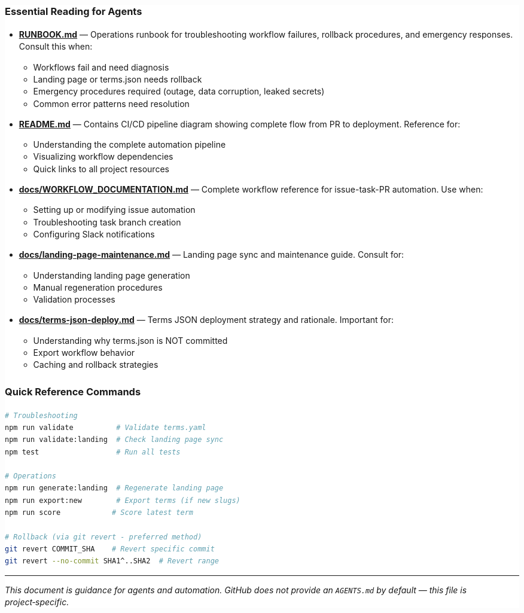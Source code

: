 ### Essential Reading for Agents

- **[RUNBOOK.md](./RUNBOOK.md)** — Operations runbook for troubleshooting workflow failures, rollback procedures, and emergency responses. Consult this when:
  - Workflows fail and need diagnosis
  - Landing page or terms.json needs rollback
  - Emergency procedures required (outage, data corruption, leaked secrets)
  - Common error patterns need resolution

- **[README.md](./README.md)** — Contains CI/CD pipeline diagram showing complete flow from PR to deployment. Reference for:
  - Understanding the complete automation pipeline
  - Visualizing workflow dependencies
  - Quick links to all project resources

- **[docs/WORKFLOW_DOCUMENTATION.md](./docs/WORKFLOW_DOCUMENTATION.md)** — Complete workflow reference for issue-task-PR automation. Use when:
  - Setting up or modifying issue automation
  - Troubleshooting task branch creation
  - Configuring Slack notifications

- **[docs/landing-page-maintenance.md](./docs/landing-page-maintenance.md)** — Landing page sync and maintenance guide. Consult for:
  - Understanding landing page generation
  - Manual regeneration procedures
  - Validation processes

- **[docs/terms-json-deploy.md](./docs/terms-json-deploy.md)** — Terms JSON deployment strategy and rationale. Important for:
  - Understanding why terms.json is NOT committed
  - Export workflow behavior
  - Caching and rollback strategies

### Quick Reference Commands

```bash
# Troubleshooting
npm run validate          # Validate terms.yaml
npm run validate:landing  # Check landing page sync
npm test                  # Run all tests

# Operations
npm run generate:landing  # Regenerate landing page
npm run export:new        # Export terms (if new slugs)
npm run score            # Score latest term

# Rollback (via git revert - preferred method)
git revert COMMIT_SHA    # Revert specific commit
git revert --no-commit SHA1^..SHA2  # Revert range
```

---

*This document is guidance for agents and automation. GitHub does not provide an `AGENTS.md` by default — this file is project‑specific.*

